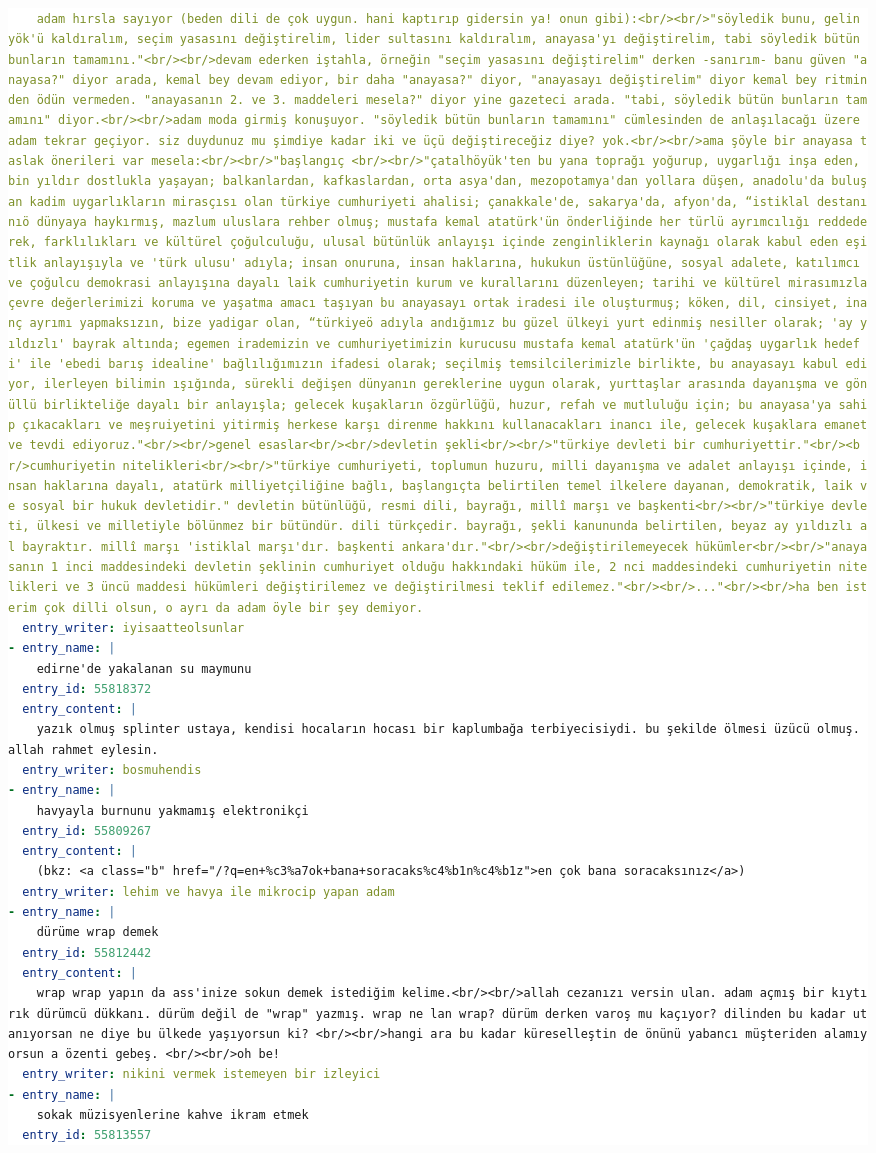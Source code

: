 ```yaml
    adam hırsla sayıyor (beden dili de çok uygun. hani kaptırıp gidersin ya! onun gibi):<br/><br/>"söyledik bunu, gelin yök'ü kaldıralım, seçim yasasını değiştirelim, lider sultasını kaldıralım, anayasa'yı değiştirelim, tabi söyledik bütün bunların tamamını."<br/><br/>devam ederken iştahla, örneğin "seçim yasasını değiştirelim" derken -sanırım- banu güven "anayasa?" diyor arada, kemal bey devam ediyor, bir daha "anayasa?" diyor, "anayasayı değiştirelim" diyor kemal bey ritminden ödün vermeden. "anayasanın 2. ve 3. maddeleri mesela?" diyor yine gazeteci arada. "tabi, söyledik bütün bunların tamamını" diyor.<br/><br/>adam moda girmiş konuşuyor. "söyledik bütün bunların tamamını" cümlesinden de anlaşılacağı üzere adam tekrar geçiyor. siz duydunuz mu şimdiye kadar iki ve üçü değiştireceğiz diye? yok.<br/><br/>ama şöyle bir anayasa taslak önerileri var mesela:<br/><br/>"başlangıç <br/><br/>"çatalhöyük'ten bu yana toprağı yoğurup, uygarlığı inşa eden, bin yıldır dostlukla yaşayan; balkanlardan, kafkaslardan, orta asya'dan, mezopotamya'dan yollara düşen, anadolu'da buluşan kadim uygarlıkların mirasçısı olan türkiye cumhuriyeti ahalisi; çanakkale'de, sakarya'da, afyon'da, “istiklal destanınıö dünyaya haykırmış, mazlum uluslara rehber olmuş; mustafa kemal atatürk'ün önderliğinde her türlü ayrımcılığı reddederek, farklılıkları ve kültürel çoğulculuğu, ulusal bütünlük anlayışı içinde zenginliklerin kaynağı olarak kabul eden eşitlik anlayışıyla ve 'türk ulusu' adıyla; insan onuruna, insan haklarına, hukukun üstünlüğüne, sosyal adalete, katılımcı ve çoğulcu demokrasi anlayışına dayalı laik cumhuriyetin kurum ve kurallarını düzenleyen; tarihi ve kültürel mirasımızla çevre değerlerimizi koruma ve yaşatma amacı taşıyan bu anayasayı ortak iradesi ile oluşturmuş; köken, dil, cinsiyet, inanç ayrımı yapmaksızın, bize yadigar olan, “türkiyeö adıyla andığımız bu güzel ülkeyi yurt edinmiş nesiller olarak; 'ay yıldızlı' bayrak altında; egemen irademizin ve cumhuriyetimizin kurucusu mustafa kemal atatürk'ün 'çağdaş uygarlık hedefi' ile 'ebedi barış idealine' bağlılığımızın ifadesi olarak; seçilmiş temsilcilerimizle birlikte, bu anayasayı kabul ediyor, ilerleyen bilimin ışığında, sürekli değişen dünyanın gereklerine uygun olarak, yurttaşlar arasında dayanışma ve gönüllü birlikteliğe dayalı bir anlayışla; gelecek kuşakların özgürlüğü, huzur, refah ve mutluluğu için; bu anayasa'ya sahip çıkacakları ve meşruiyetini yitirmiş herkese karşı direnme hakkını kullanacakları inancı ile, gelecek kuşaklara emanet ve tevdi ediyoruz."<br/><br/>genel esaslar<br/><br/>devletin şekli<br/><br/>"türkiye devleti bir cumhuriyettir."<br/><br/>cumhuriyetin nitelikleri<br/><br/>"türkiye cumhuriyeti, toplumun huzuru, milli dayanışma ve adalet anlayışı içinde, insan haklarına dayalı, atatürk milliyetçiliğine bağlı, başlangıçta belirtilen temel ilkelere dayanan, demokratik, laik ve sosyal bir hukuk devletidir." devletin bütünlüğü, resmi dili, bayrağı, millî marşı ve başkenti<br/><br/>"türkiye devleti, ülkesi ve milletiyle bölünmez bir bütündür. dili türkçedir. bayrağı, şekli kanununda belirtilen, beyaz ay yıldızlı al bayraktır. millî marşı 'istiklal marşı'dır. başkenti ankara'dır."<br/><br/>değiştirilemeyecek hükümler<br/><br/>"anayasanın 1 inci maddesindeki devletin şeklinin cumhuriyet olduğu hakkındaki hüküm ile, 2 nci maddesindeki cumhuriyetin nitelikleri ve 3 üncü maddesi hükümleri değiştirilemez ve değiştirilmesi teklif edilemez."<br/><br/>..."<br/><br/>ha ben isterim çok dilli olsun, o ayrı da adam öyle bir şey demiyor.
  entry_writer: iyisaatteolsunlar
- entry_name: |
    edirne'de yakalanan su maymunu
  entry_id: 55818372
  entry_content: |
    yazık olmuş splinter ustaya, kendisi hocaların hocası bir kaplumbağa terbiyecisiydi. bu şekilde ölmesi üzücü olmuş. allah rahmet eylesin.
  entry_writer: bosmuhendis
- entry_name: |
    havyayla burnunu yakmamış elektronikçi
  entry_id: 55809267
  entry_content: |
    (bkz: <a class="b" href="/?q=en+%c3%a7ok+bana+soracaks%c4%b1n%c4%b1z">en çok bana soracaksınız</a>)
  entry_writer: lehim ve havya ile mikrocip yapan adam
- entry_name: |
    dürüme wrap demek
  entry_id: 55812442
  entry_content: |
    wrap wrap yapın da ass'inize sokun demek istediğim kelime.<br/><br/>allah cezanızı versin ulan. adam açmış bir kıytırık dürümcü dükkanı. dürüm değil de "wrap" yazmış. wrap ne lan wrap? dürüm derken varoş mu kaçıyor? dilinden bu kadar utanıyorsan ne diye bu ülkede yaşıyorsun ki? <br/><br/>hangi ara bu kadar küreselleştin de önünü yabancı müşteriden alamıyorsun a özenti gebeş. <br/><br/>oh be!
  entry_writer: nikini vermek istemeyen bir izleyici
- entry_name: |
    sokak müzisyenlerine kahve ikram etmek
  entry_id: 55813557
```